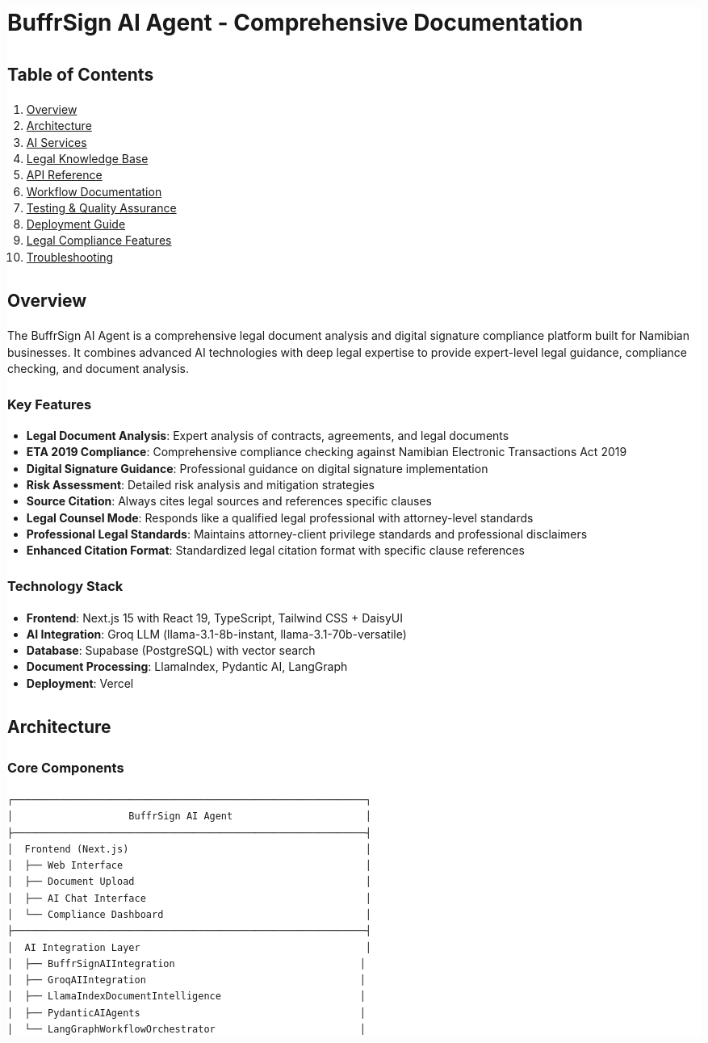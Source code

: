 # BuffrSign AI Agent - Comprehensive Documentation

## Table of Contents
1. [Overview](#overview)
2. [Architecture](#architecture)
3. [AI Services](#ai-services)
4. [Legal Knowledge Base](#legal-knowledge-base)
5. [API Reference](#api-reference)
6. [Workflow Documentation](#workflow-documentation)
7. [Testing & Quality Assurance](#testing--quality-assurance)
8. [Deployment Guide](#deployment-guide)
9. [Legal Compliance Features](#legal-compliance-features)
10. [Troubleshooting](#troubleshooting)

## Overview

The BuffrSign AI Agent is a comprehensive legal document analysis and digital signature compliance platform built for Namibian businesses. It combines advanced AI technologies with deep legal expertise to provide expert-level legal guidance, compliance checking, and document analysis.

### Key Features
- **Legal Document Analysis**: Expert analysis of contracts, agreements, and legal documents
- **ETA 2019 Compliance**: Comprehensive compliance checking against Namibian Electronic Transactions Act 2019
- **Digital Signature Guidance**: Professional guidance on digital signature implementation
- **Risk Assessment**: Detailed risk analysis and mitigation strategies
- **Source Citation**: Always cites legal sources and references specific clauses
- **Legal Counsel Mode**: Responds like a qualified legal professional with attorney-level standards
- **Professional Legal Standards**: Maintains attorney-client privilege standards and professional disclaimers
- **Enhanced Citation Format**: Standardized legal citation format with specific clause references

### Technology Stack
- **Frontend**: Next.js 15 with React 19, TypeScript, Tailwind CSS + DaisyUI
- **AI Integration**: Groq LLM (llama-3.1-8b-instant, llama-3.1-70b-versatile)
- **Database**: Supabase (PostgreSQL) with vector search
- **Document Processing**: LlamaIndex, Pydantic AI, LangGraph
- **Deployment**: Vercel

## Architecture

### Core Components

```
┌─────────────────────────────────────────────────────────────┐
│                    BuffrSign AI Agent                       │
├─────────────────────────────────────────────────────────────┤
│  Frontend (Next.js)                                         │
│  ├── Web Interface                                          │
│  ├── Document Upload                                        │
│  ├── AI Chat Interface                                      │
│  └── Compliance Dashboard                                   │
├─────────────────────────────────────────────────────────────┤
│  AI Integration Layer                                       │
│  ├── BuffrSignAIIntegration                                │
│  ├── GroqAIIntegration                                     │
│  ├── LlamaIndexDocumentIntelligence                        │
│  ├── PydanticAIAgents                                      │
│  └── LangGraphWorkflowOrchestrator                         │
```